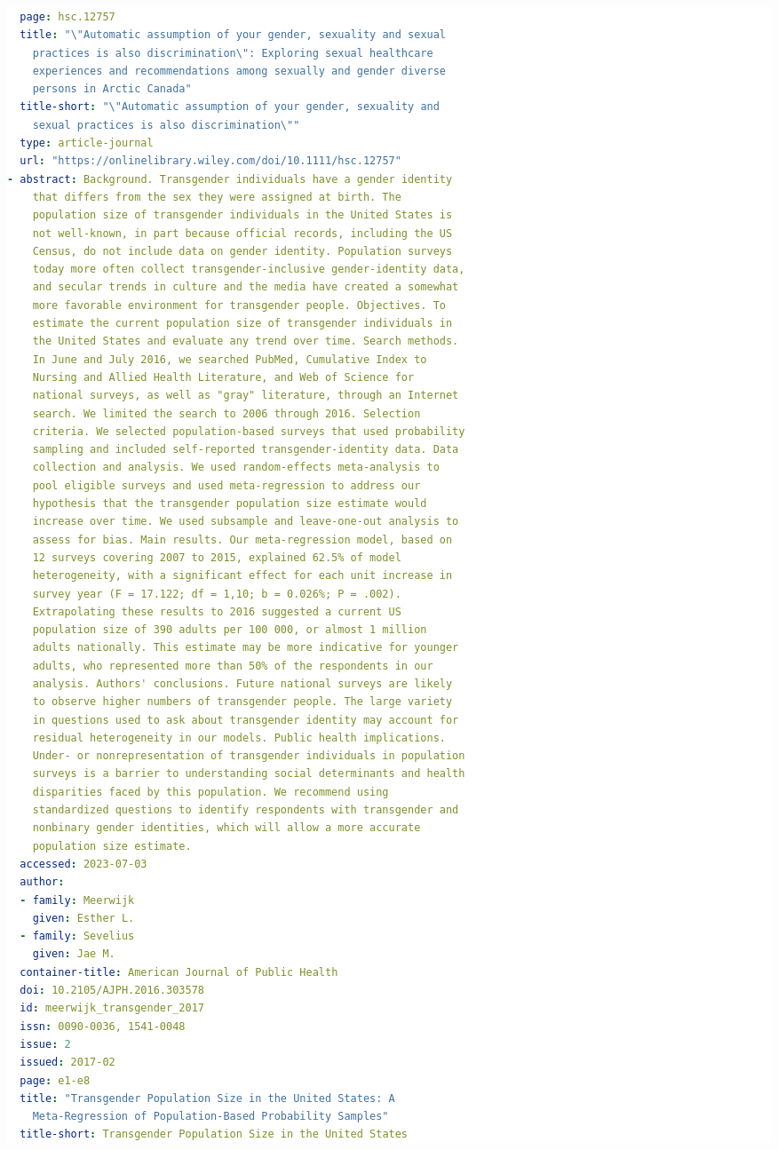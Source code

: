 ```yaml
  page: hsc.12757
  title: "\"Automatic assumption of your gender, sexuality and sexual
    practices is also discrimination\": Exploring sexual healthcare
    experiences and recommendations among sexually and gender diverse
    persons in Arctic Canada"
  title-short: "\"Automatic assumption of your gender, sexuality and
    sexual practices is also discrimination\""
  type: article-journal
  url: "https://onlinelibrary.wiley.com/doi/10.1111/hsc.12757"
- abstract: Background. Transgender individuals have a gender identity
    that differs from the sex they were assigned at birth. The
    population size of transgender individuals in the United States is
    not well-known, in part because official records, including the US
    Census, do not include data on gender identity. Population surveys
    today more often collect transgender-inclusive gender-identity data,
    and secular trends in culture and the media have created a somewhat
    more favorable environment for transgender people. Objectives. To
    estimate the current population size of transgender individuals in
    the United States and evaluate any trend over time. Search methods.
    In June and July 2016, we searched PubMed, Cumulative Index to
    Nursing and Allied Health Literature, and Web of Science for
    national surveys, as well as "gray" literature, through an Internet
    search. We limited the search to 2006 through 2016. Selection
    criteria. We selected population-based surveys that used probability
    sampling and included self-reported transgender-identity data. Data
    collection and analysis. We used random-effects meta-analysis to
    pool eligible surveys and used meta-regression to address our
    hypothesis that the transgender population size estimate would
    increase over time. We used subsample and leave-one-out analysis to
    assess for bias. Main results. Our meta-regression model, based on
    12 surveys covering 2007 to 2015, explained 62.5% of model
    heterogeneity, with a significant effect for each unit increase in
    survey year (F = 17.122; df = 1,10; b = 0.026%; P = .002).
    Extrapolating these results to 2016 suggested a current US
    population size of 390 adults per 100 000, or almost 1 million
    adults nationally. This estimate may be more indicative for younger
    adults, who represented more than 50% of the respondents in our
    analysis. Authors' conclusions. Future national surveys are likely
    to observe higher numbers of transgender people. The large variety
    in questions used to ask about transgender identity may account for
    residual heterogeneity in our models. Public health implications.
    Under- or nonrepresentation of transgender individuals in population
    surveys is a barrier to understanding social determinants and health
    disparities faced by this population. We recommend using
    standardized questions to identify respondents with transgender and
    nonbinary gender identities, which will allow a more accurate
    population size estimate.
  accessed: 2023-07-03
  author:
  - family: Meerwijk
    given: Esther L.
  - family: Sevelius
    given: Jae M.
  container-title: American Journal of Public Health
  doi: 10.2105/AJPH.2016.303578
  id: meerwijk_transgender_2017
  issn: 0090-0036, 1541-0048
  issue: 2
  issued: 2017-02
  page: e1-e8
  title: "Transgender Population Size in the United States: A
    Meta-Regression of Population-Based Probability Samples"
  title-short: Transgender Population Size in the United States
```